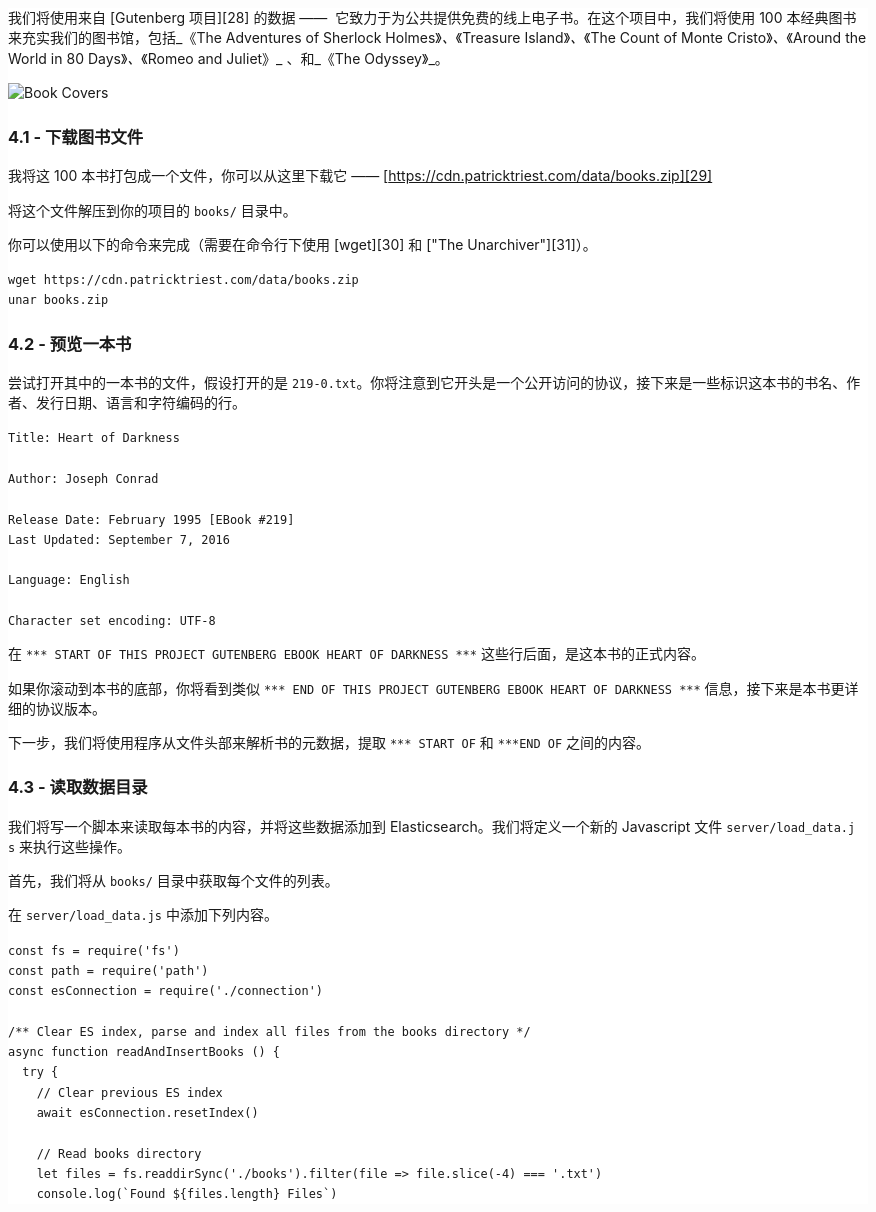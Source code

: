 我们将使用来自 [Gutenberg 项目][28] 的数据 ——  它致力于为公共提供免费的线上电子书。在这个项目中，我们将使用 100 本经典图书来充实我们的图书馆，包括_《The Adventures of Sherlock Holmes》_、_《Treasure Island》_、_《The Count of Monte Cristo》_、_《Around the World in 80 Days》_、_《Romeo and Juliet》_ 、和_《The Odyssey》_。

![Book Covers](https://storage.googleapis.com/cdn.patricktriest.com/blog/images/posts/elastic-library/books.jpg)

### 4.1 - 下载图书文件

我将这 100 本书打包成一个文件，你可以从这里下载它 ——
[https://cdn.patricktriest.com/data/books.zip][29]

将这个文件解压到你的项目的 `books/` 目录中。

你可以使用以下的命令来完成（需要在命令行下使用 [wget][30] 和 ["The Unarchiver"][31]）。

```
wget https://cdn.patricktriest.com/data/books.zip
unar books.zip

```

### 4.2 - 预览一本书

尝试打开其中的一本书的文件，假设打开的是 `219-0.txt`。你将注意到它开头是一个公开访问的协议，接下来是一些标识这本书的书名、作者、发行日期、语言和字符编码的行。

```
Title: Heart of Darkness

Author: Joseph Conrad

Release Date: February 1995 [EBook #219]
Last Updated: September 7, 2016

Language: English

Character set encoding: UTF-8

```

在 `*** START OF THIS PROJECT GUTENBERG EBOOK HEART OF DARKNESS ***` 这些行后面，是这本书的正式内容。

如果你滚动到本书的底部，你将看到类似 `*** END OF THIS PROJECT GUTENBERG EBOOK HEART OF DARKNESS ***` 信息，接下来是本书更详细的协议版本。

下一步，我们将使用程序从文件头部来解析书的元数据，提取 `*** START OF` 和 `***END OF` 之间的内容。

### 4.3 - 读取数据目录

我们将写一个脚本来读取每本书的内容，并将这些数据添加到 Elasticsearch。我们将定义一个新的 Javascript 文件 `server/load_data.js` 来执行这些操作。

首先，我们将从 `books/` 目录中获取每个文件的列表。

在 `server/load_data.js` 中添加下列内容。

```
const fs = require('fs')
const path = require('path')
const esConnection = require('./connection')

/** Clear ES index, parse and index all files from the books directory */
async function readAndInsertBooks () {
  try {
    // Clear previous ES index
    await esConnection.resetIndex()

    // Read books directory
    let files = fs.readdirSync('./books').filter(file => file.slice(-4) === '.txt')
    console.log(`Found ${files.length} Files`)

```